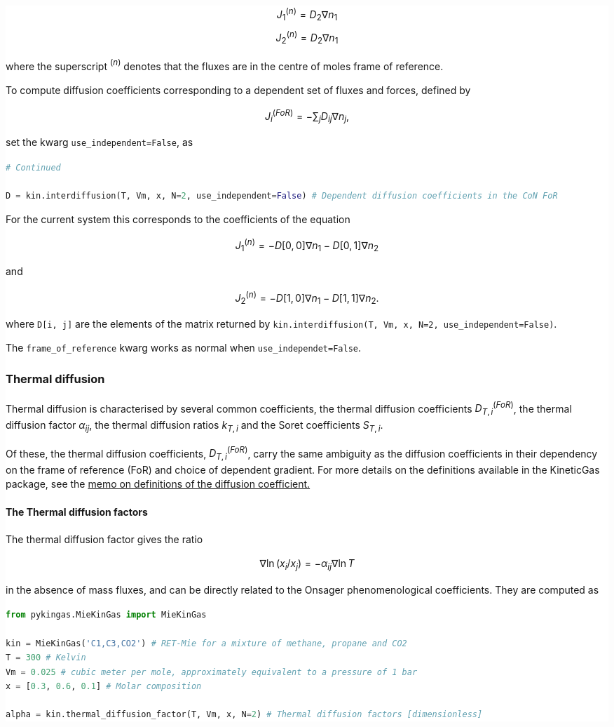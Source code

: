 $$J_1^{(n)} = D_2 \nabla n_1 $$
$$J_2^{(n)} = D_2 \nabla n_1 $$

where the superscript $^(n)$ denotes that the fluxes are in the centre of moles frame of reference.

To compute diffusion coefficients corresponding to a dependent set of fluxes and forces, defined by

$$J_i^{(FoR)} = - \sum_j D_{ij} \nabla n_j,$$

set the kwarg `use_independent=False`, as

```Python
# Continued

D = kin.interdiffusion(T, Vm, x, N=2, use_independent=False) # Dependent diffusion coefficients in the CoN FoR
```

For the current system this corresponds to the coefficients of the equation

$$J_1^{(n)} = - D[0, 0] \nabla n_1 - D[0, 1] \nabla n_2$$

and 

$$J_2^{(n)} = - D[1, 0] \nabla n_1 - D[1, 1] \nabla n_2.$$

where `D[i, j]` are the elements of the matrix returned by `kin.interdiffusion(T, Vm, x, N=2, use_independent=False)`.

The `frame_of_reference` kwarg works as normal when `use_independet=False`.

### Thermal diffusion

Thermal diffusion is characterised by several common coefficients, the thermal diffusion coefficients $D_{T,i}^{(FoR)}$, the thermal diffusion factor $\alpha_{ij}$, the thermal diffusion ratios $k_{T, i}$ and the Soret coefficients $S_{T,i}$.

Of these, the thermal diffusion coefficients, $D_{T,i}^{(FoR)}$, carry the same ambiguity as the diffusion coefficients 
in their dependency on the frame of reference (FoR) and choice of dependent gradient. For more details on the definitions 
available in the KineticGas package, see the [memo on definitions of the diffusion coefficient.](/KineticGas/memo/diffusion/diffusion_definitions.pdf)

#### The Thermal diffusion factors

The thermal diffusion factor gives the ratio

$$\nabla \ln (x_i / x_j) = - \alpha_{ij} \nabla \ln T$$

in the absence of mass fluxes, and can be directly related to the Onsager phenomenological coefficients. They are computed as

```Python
from pykingas.MieKinGas import MieKinGas

kin = MieKinGas('C1,C3,CO2') # RET-Mie for a mixture of methane, propane and CO2
T = 300 # Kelvin
Vm = 0.025 # cubic meter per mole, approximately equivalent to a pressure of 1 bar
x = [0.3, 0.6, 0.1] # Molar composition

alpha = kin.thermal_diffusion_factor(T, Vm, x, N=2) # Thermal diffusion factors [dimensionless]
```
